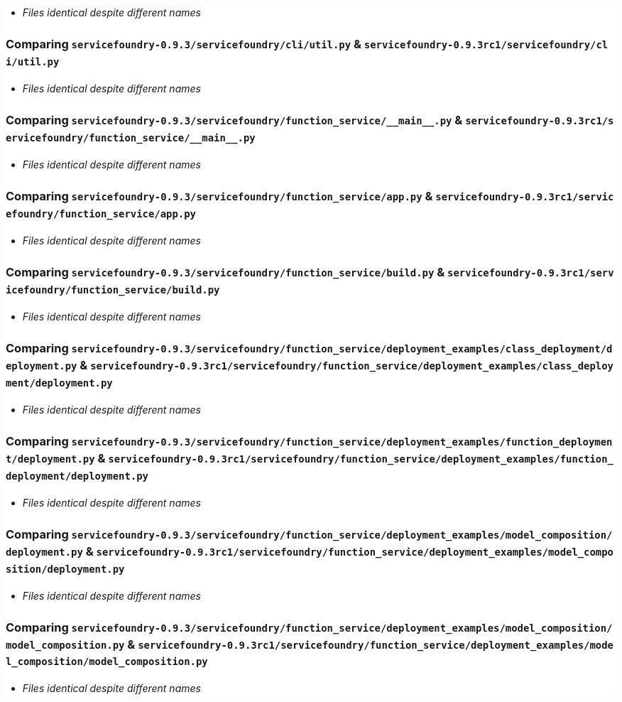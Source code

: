  * *Files identical despite different names*

### Comparing `servicefoundry-0.9.3/servicefoundry/cli/util.py` & `servicefoundry-0.9.3rc1/servicefoundry/cli/util.py`

 * *Files identical despite different names*

### Comparing `servicefoundry-0.9.3/servicefoundry/function_service/__main__.py` & `servicefoundry-0.9.3rc1/servicefoundry/function_service/__main__.py`

 * *Files identical despite different names*

### Comparing `servicefoundry-0.9.3/servicefoundry/function_service/app.py` & `servicefoundry-0.9.3rc1/servicefoundry/function_service/app.py`

 * *Files identical despite different names*

### Comparing `servicefoundry-0.9.3/servicefoundry/function_service/build.py` & `servicefoundry-0.9.3rc1/servicefoundry/function_service/build.py`

 * *Files identical despite different names*

### Comparing `servicefoundry-0.9.3/servicefoundry/function_service/deployment_examples/class_deployment/deployment.py` & `servicefoundry-0.9.3rc1/servicefoundry/function_service/deployment_examples/class_deployment/deployment.py`

 * *Files identical despite different names*

### Comparing `servicefoundry-0.9.3/servicefoundry/function_service/deployment_examples/function_deployment/deployment.py` & `servicefoundry-0.9.3rc1/servicefoundry/function_service/deployment_examples/function_deployment/deployment.py`

 * *Files identical despite different names*

### Comparing `servicefoundry-0.9.3/servicefoundry/function_service/deployment_examples/model_composition/deployment.py` & `servicefoundry-0.9.3rc1/servicefoundry/function_service/deployment_examples/model_composition/deployment.py`

 * *Files identical despite different names*

### Comparing `servicefoundry-0.9.3/servicefoundry/function_service/deployment_examples/model_composition/model_composition.py` & `servicefoundry-0.9.3rc1/servicefoundry/function_service/deployment_examples/model_composition/model_composition.py`

 * *Files identical despite different names*

